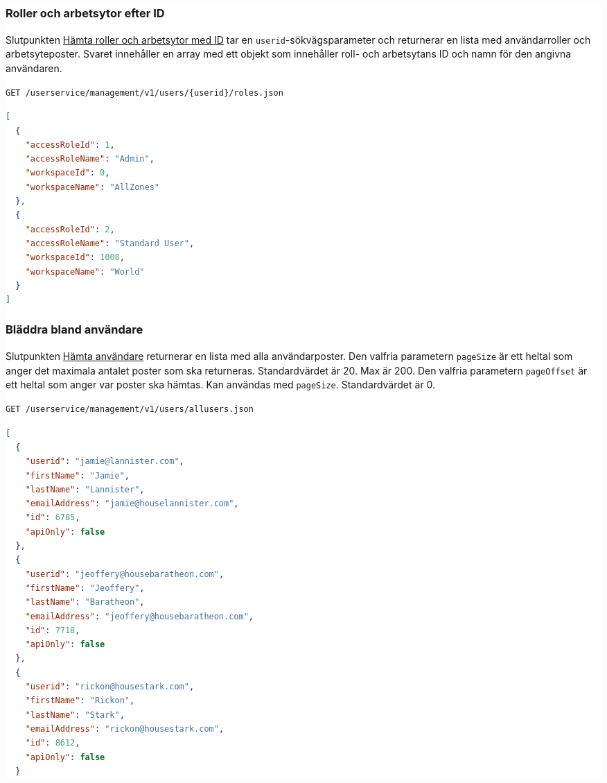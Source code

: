 
### Roller och arbetsytor efter ID

Slutpunkten [Hämta roller och arbetsytor med ID](https://developer.adobe.com/marketo-apis/api/user/#tag/User-Management/operation/getUserRolesAndWorkspacesUsingGET) tar en `userid`-sökvägsparameter och returnerar en lista med användarroller och arbetsyteposter. Svaret innehåller en array med ett objekt som innehåller roll- och arbetsytans ID och namn för den angivna användaren.

```
GET /userservice/management/v1/users/{userid}/roles.json
```

```json
[
  {
    "accessRoleId": 1,
    "accessRoleName": "Admin",
    "workspaceId": 0,
    "workspaceName": "AllZones"
  },
  {
    "accessRoleId": 2,
    "accessRoleName": "Standard User",
    "workspaceId": 1008,
    "workspaceName": "World"
  }
]
```

### Bläddra bland användare

Slutpunkten [Hämta användare](https://developer.adobe.com/marketo-apis/api/user/#tag/User-Management/operation/getUsersUsingGET) returnerar en lista med alla användarposter. Den valfria parametern `pageSize` är ett heltal som anger det maximala antalet poster som ska returneras. Standardvärdet är 20. Max är 200. Den valfria parametern `pageOffset` är ett heltal som anger var poster ska hämtas. Kan användas med `pageSize`. Standardvärdet är 0.

```
GET /userservice/management/v1/users/allusers.json
```

```json
[
  {
    "userid": "jamie@lannister.com",
    "firstName": "Jamie",
    "lastName": "Lannister",
    "emailAddress": "jamie@houselannister.com",
    "id": 6785,
    "apiOnly": false
  },
  {
    "userid": "jeoffery@housebaratheon.com",
    "firstName": "Jeoffery",
    "lastName": "Baratheon",
    "emailAddress": "jeoffery@housebaratheon.com",
    "id": 7718,
    "apiOnly": false
  },
  {
    "userid": "rickon@housestark.com",
    "firstName": "Rickon",
    "lastName": "Stark",
    "emailAddress": "rickon@housestark.com",
    "id": 8612,
    "apiOnly": false
  }
```